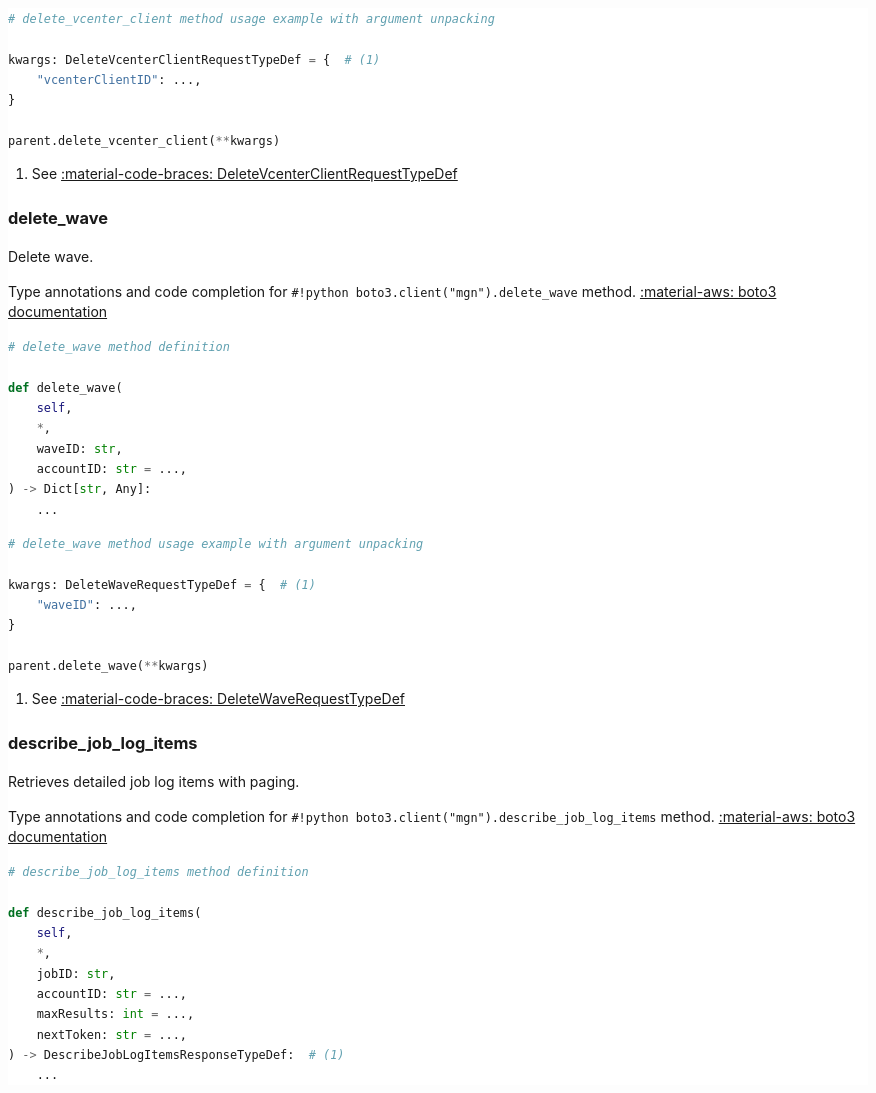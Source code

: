 
```python
# delete_vcenter_client method usage example with argument unpacking

kwargs: DeleteVcenterClientRequestTypeDef = {  # (1)
    "vcenterClientID": ...,
}

parent.delete_vcenter_client(**kwargs)
```

1. See [:material-code-braces: DeleteVcenterClientRequestTypeDef](./type_defs.md#deletevcenterclientrequesttypedef)

### delete\_wave

Delete wave.

Type annotations and code completion for `#!python boto3.client("mgn").delete_wave` method.
[:material-aws: boto3 documentation](https://boto3.amazonaws.com/v1/documentation/api/latest/reference/services/mgn/client/delete_wave.html)

```python
# delete_wave method definition

def delete_wave(
    self,
    *,
    waveID: str,
    accountID: str = ...,
) -> Dict[str, Any]:
    ...
```

```python
# delete_wave method usage example with argument unpacking

kwargs: DeleteWaveRequestTypeDef = {  # (1)
    "waveID": ...,
}

parent.delete_wave(**kwargs)
```

1. See [:material-code-braces: DeleteWaveRequestTypeDef](./type_defs.md#deletewaverequesttypedef)

### describe\_job\_log\_items

Retrieves detailed job log items with paging.

Type annotations and code completion for `#!python boto3.client("mgn").describe_job_log_items` method.
[:material-aws: boto3 documentation](https://boto3.amazonaws.com/v1/documentation/api/latest/reference/services/mgn/client/describe_job_log_items.html)

```python
# describe_job_log_items method definition

def describe_job_log_items(
    self,
    *,
    jobID: str,
    accountID: str = ...,
    maxResults: int = ...,
    nextToken: str = ...,
) -> DescribeJobLogItemsResponseTypeDef:  # (1)
    ...
```
